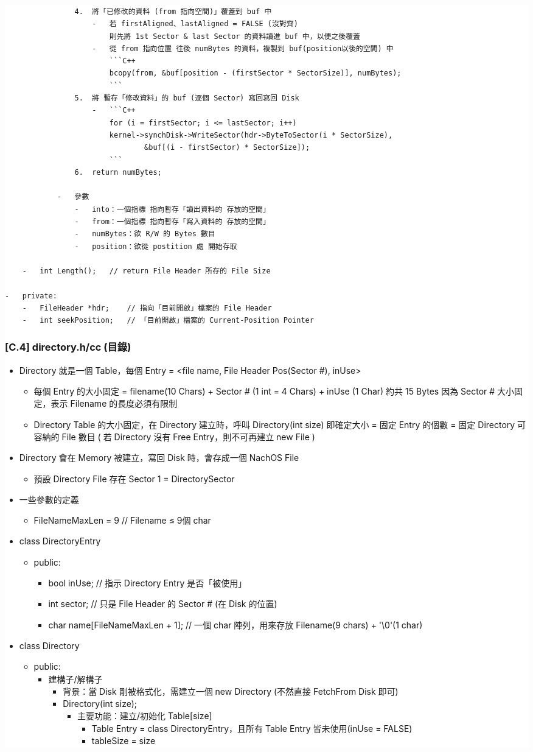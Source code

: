 					4.	將「已修改的資料 (from 指向空間)」覆蓋到 buf 中
						-   若 firstAligned、lastAligned = FALSE (沒對齊)
        					則先將 1st Sector & last Sector 的資料讀進 buf 中，以便之後覆蓋
						-	從 from 指向位置 往後 numBytes 的資料，複製到 buf(position以後的空間) 中
							```C++
							bcopy(from, &buf[position - (firstSector * SectorSize)], numBytes);
							```
					5.	將 暫存「修改資料」的 buf (逐個 Sector) 寫回寫回 Disk
						-   ```C++
							for (i = firstSector; i <= lastSector; i++)	
							kernel->synchDisk->WriteSector(hdr->ByteToSector(i * SectorSize), 
									&buf[(i - firstSector) * SectorSize]);
							```
					6.	return numBytes;

				-	參數
					-	into：一個指標 指向暫存「讀出資料的 存放的空間」
					-	from：一個指標 指向暫存「寫入資料的 存放的空間」
					-	numBytes：欲 R/W 的 Bytes 數目
					-	position：欲從 postition 處 開始存取

		-	int Length(); 	// return File Header 所存的 File Size
    
	-	private:
		-	FileHeader *hdr;	// 指向「目前開啟」檔案的 File Header
		-	int seekPosition;	// 「目前開啟」檔案的 Current-Position Pointer


### [C.4] directory.h/cc (目錄)
-	Directory 就是一個 Table，每個 Entry = <file name, File Header Pos(Sector #), inUse>
	-	每個 Entry 的大小固定 = filename(10 Chars) + Sector # (1 int = 4 Chars) + inUse (1 Char) 約共 15 Bytes
		因為 Sector # 大小固定，表示 Filename 的長度必須有限制

	-	Directory Table 的大小固定，在 Directory 建立時，呼叫 Directory(int size) 即確定大小
		= 固定 Entry 的個數 = 固定 Directory 可容納的 File 數目
		( 若 Directory 沒有 Free Entry，則不可再建立 new File )

-	Directory 會在 Memory 被建立，寫回 Disk 時，會存成一個 NachOS File
	-	預設 Directory File 存在 Sector 1 = DirectorySector

-	一些參數的定義
	-	FileNameMaxLen = 9	// Filename ≤ 9個 char

-	class DirectoryEntry
	-	public:
		-	bool inUse;		// 指示 Directory Entry 是否「被使用」
		-	int sector;		// 只是 File Header 的 Sector # (在 Disk 的位置)
							
		-	char name[FileNameMaxLen + 1];
			// 一個 char 陣列，用來存放 Filename(9 chars) + '\0'(1 char)

-	class Directory
	-	public:
		-	建構子/解構子
			-	背景：當 Disk 剛被格式化，需建立一個 new Directory (不然直接 FetchFrom Disk 即可)
			-	Directory(int size);
				-	主要功能：建立/初始化 Table[size]
					-	Table Entry = class DirectoryEntry，且所有 Table Entry 皆未使用(inUse = FALSE)
					-	tableSize = size
					